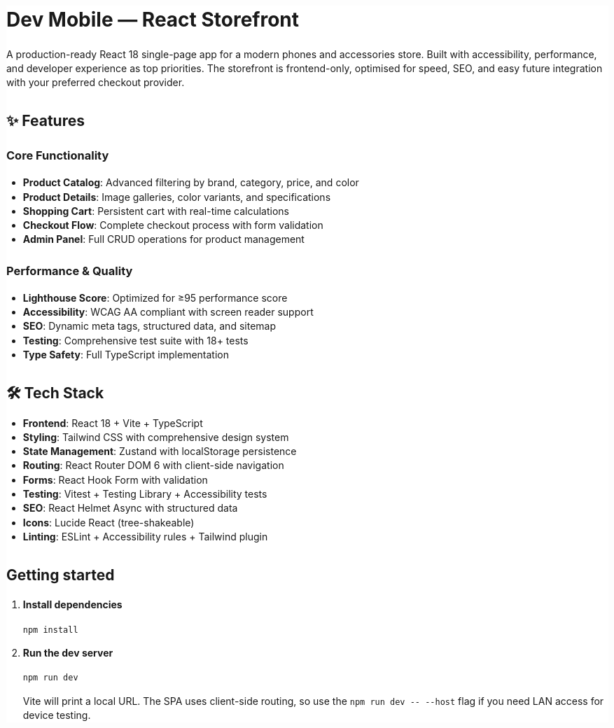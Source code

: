 # Dev Mobile — React Storefront

A production-ready React 18 single-page app for a modern phones and accessories store. Built with accessibility, performance, and developer experience as top priorities. The storefront is frontend-only, optimised for speed, SEO, and easy future integration with your preferred checkout provider.

## ✨ Features

### Core Functionality
- **Product Catalog**: Advanced filtering by brand, category, price, and color
- **Product Details**: Image galleries, color variants, and specifications
- **Shopping Cart**: Persistent cart with real-time calculations
- **Checkout Flow**: Complete checkout process with form validation
- **Admin Panel**: Full CRUD operations for product management

### Performance & Quality
- **Lighthouse Score**: Optimized for ≥95 performance score
- **Accessibility**: WCAG AA compliant with screen reader support
- **SEO**: Dynamic meta tags, structured data, and sitemap
- **Testing**: Comprehensive test suite with 18+ tests
- **Type Safety**: Full TypeScript implementation

## 🛠 Tech Stack

- **Frontend**: React 18 + Vite + TypeScript
- **Styling**: Tailwind CSS with comprehensive design system
- **State Management**: Zustand with localStorage persistence
- **Routing**: React Router DOM 6 with client-side navigation
- **Forms**: React Hook Form with validation
- **Testing**: Vitest + Testing Library + Accessibility tests
- **SEO**: React Helmet Async with structured data
- **Icons**: Lucide React (tree-shakeable)
- **Linting**: ESLint + Accessibility rules + Tailwind plugin

## Getting started

1. **Install dependencies**

   ```bash
   npm install
   ```

2. **Run the dev server**

   ```bash
   npm run dev
   ```

   Vite will print a local URL. The SPA uses client-side routing, so use the `npm run dev -- --host` flag if you need LAN access for device testing.
